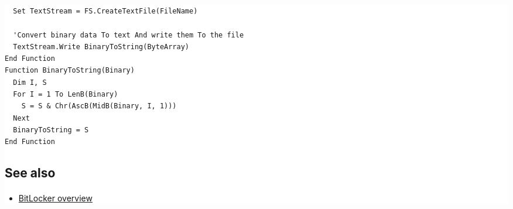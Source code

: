 ``` syntax
  Set TextStream = FS.CreateTextFile(FileName)

  'Convert binary data To text And write them To the file
  TextStream.Write BinaryToString(ByteArray)
End Function
Function BinaryToString(Binary)
  Dim I, S
  For I = 1 To LenB(Binary)
    S = S & Chr(AscB(MidB(Binary, I, 1)))
  Next
  BinaryToString = S
End Function
```

## See also

-   [BitLocker overview](bitlocker-overview.md)
 
 
